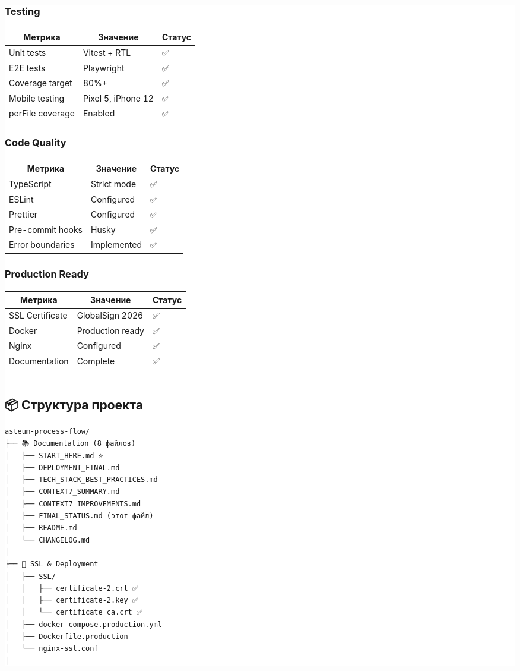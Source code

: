 ### Testing

| Метрика          | Значение           | Статус |
| ---------------- | ------------------ | ------ |
| Unit tests       | Vitest + RTL       | ✅     |
| E2E tests        | Playwright         | ✅     |
| Coverage target  | 80%+               | ✅     |
| Mobile testing   | Pixel 5, iPhone 12 | ✅     |
| perFile coverage | Enabled            | ✅     |

### Code Quality

| Метрика          | Значение    | Статус |
| ---------------- | ----------- | ------ |
| TypeScript       | Strict mode | ✅     |
| ESLint           | Configured  | ✅     |
| Prettier         | Configured  | ✅     |
| Pre-commit hooks | Husky       | ✅     |
| Error boundaries | Implemented | ✅     |

### Production Ready

| Метрика         | Значение         | Статус |
| --------------- | ---------------- | ------ |
| SSL Certificate | GlobalSign 2026  | ✅     |
| Docker          | Production ready | ✅     |
| Nginx           | Configured       | ✅     |
| Documentation   | Complete         | ✅     |

---

## 📦 Структура проекта

```
asteum-process-flow/
├── 📚 Documentation (8 файлов)
│   ├── START_HERE.md ⭐
│   ├── DEPLOYMENT_FINAL.md
│   ├── TECH_STACK_BEST_PRACTICES.md
│   ├── CONTEXT7_SUMMARY.md
│   ├── CONTEXT7_IMPROVEMENTS.md
│   ├── FINAL_STATUS.md (этот файл)
│   ├── README.md
│   └── CHANGELOG.md
│
├── 🔐 SSL & Deployment
│   ├── SSL/
│   │   ├── certificate-2.crt ✅
│   │   ├── certificate-2.key ✅
│   │   └── certificate_ca.crt ✅
│   ├── docker-compose.production.yml
│   ├── Dockerfile.production
│   └── nginx-ssl.conf
│
```